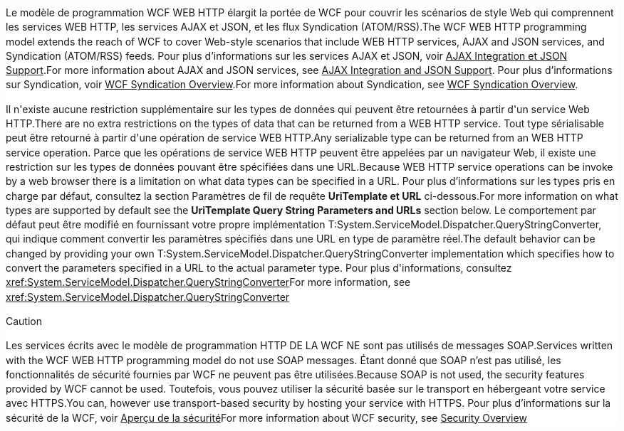  <span data-ttu-id="f9cd4-111">Le modèle de programmation WCF WEB HTTP élargit la portée de WCF pour couvrir les scénarios de style Web qui comprennent les services WEB HTTP, les services AJAX et JSON, et les flux Syndication (ATOM/RSS).</span><span class="sxs-lookup"><span data-stu-id="f9cd4-111">The WCF WEB HTTP programming model extends the reach of WCF to cover Web-style scenarios that include WEB HTTP services, AJAX and JSON services, and Syndication (ATOM/RSS) feeds.</span></span> <span data-ttu-id="f9cd4-112">Pour plus d’informations sur les services AJAX et JSON, voir [AJAX Integration et JSON Support](../../../../docs/framework/wcf/feature-details/ajax-integration-and-json-support.md).</span><span class="sxs-lookup"><span data-stu-id="f9cd4-112">For more information about AJAX and JSON services, see [AJAX Integration and JSON Support](../../../../docs/framework/wcf/feature-details/ajax-integration-and-json-support.md).</span></span> <span data-ttu-id="f9cd4-113">Pour plus d’informations sur Syndication, voir [WCF Syndication Overview](../../../../docs/framework/wcf/feature-details/wcf-syndication-overview.md).</span><span class="sxs-lookup"><span data-stu-id="f9cd4-113">For more information about Syndication, see [WCF Syndication Overview](../../../../docs/framework/wcf/feature-details/wcf-syndication-overview.md).</span></span>  
  
 <span data-ttu-id="f9cd4-114">Il n'existe aucune restriction supplémentaire sur les types de données qui peuvent être retournées à partir d'un service Web HTTP.</span><span class="sxs-lookup"><span data-stu-id="f9cd4-114">There are no extra restrictions on the types of data that can be returned from a WEB HTTP service.</span></span> <span data-ttu-id="f9cd4-115">Tout type sérialisable peut être retourné à partir d'une opération de service WEB HTTP.</span><span class="sxs-lookup"><span data-stu-id="f9cd4-115">Any serializable type can be returned from an WEB HTTP service operation.</span></span> <span data-ttu-id="f9cd4-116">Parce que les opérations de service WEB HTTP peuvent être appelées par un navigateur Web, il existe une restriction sur les types de données pouvant être spécifiées dans une URL.</span><span class="sxs-lookup"><span data-stu-id="f9cd4-116">Because WEB HTTP service operations can be invoke by a web browser there is a limitation on what data types can be specified in a URL.</span></span> <span data-ttu-id="f9cd4-117">Pour plus d’informations sur les types pris en charge par défaut, consultez la section Paramètres de fil de requête **UriTemplate et URL** ci-dessous.</span><span class="sxs-lookup"><span data-stu-id="f9cd4-117">For more information on what types are supported by default see the **UriTemplate Query String Parameters and URLs** section below.</span></span> <span data-ttu-id="f9cd4-118">Le comportement par défaut peut être modifié en fournissant votre propre implémentation T:System.ServiceModel.Dispatcher.QueryStringConverter, qui indique comment convertir les paramètres spécifiés dans une URL en type de paramètre réel.</span><span class="sxs-lookup"><span data-stu-id="f9cd4-118">The default behavior can be changed by providing your own T:System.ServiceModel.Dispatcher.QueryStringConverter implementation which specifies how to convert the parameters specified in a URL to the actual parameter type.</span></span> <span data-ttu-id="f9cd4-119">Pour plus d'informations, consultez <xref:System.ServiceModel.Dispatcher.QueryStringConverter></span><span class="sxs-lookup"><span data-stu-id="f9cd4-119">For more information, see <xref:System.ServiceModel.Dispatcher.QueryStringConverter></span></span>  
  
> [!CAUTION]
> <span data-ttu-id="f9cd4-120">Les services écrits avec le modèle de programmation HTTP DE LA WCF NE sont pas utilisés de messages SOAP.</span><span class="sxs-lookup"><span data-stu-id="f9cd4-120">Services written with the WCF WEB HTTP programming model do not use SOAP messages.</span></span> <span data-ttu-id="f9cd4-121">Étant donné que SOAP n’est pas utilisé, les fonctionnalités de sécurité fournies par WCF ne peuvent pas être utilisées.</span><span class="sxs-lookup"><span data-stu-id="f9cd4-121">Because SOAP is not used, the security features provided by WCF cannot be used.</span></span> <span data-ttu-id="f9cd4-122">Toutefois, vous pouvez utiliser la sécurité basée sur le transport en hébergeant votre service avec HTTPS.</span><span class="sxs-lookup"><span data-stu-id="f9cd4-122">You can, however use transport-based security by hosting your service with HTTPS.</span></span> <span data-ttu-id="f9cd4-123">Pour plus d’informations sur la sécurité de la WCF, voir [Aperçu de la sécurité](../../../../docs/framework/wcf/feature-details/security-overview.md)</span><span class="sxs-lookup"><span data-stu-id="f9cd4-123">For more information about WCF security, see [Security Overview](../../../../docs/framework/wcf/feature-details/security-overview.md)</span></span>  
  